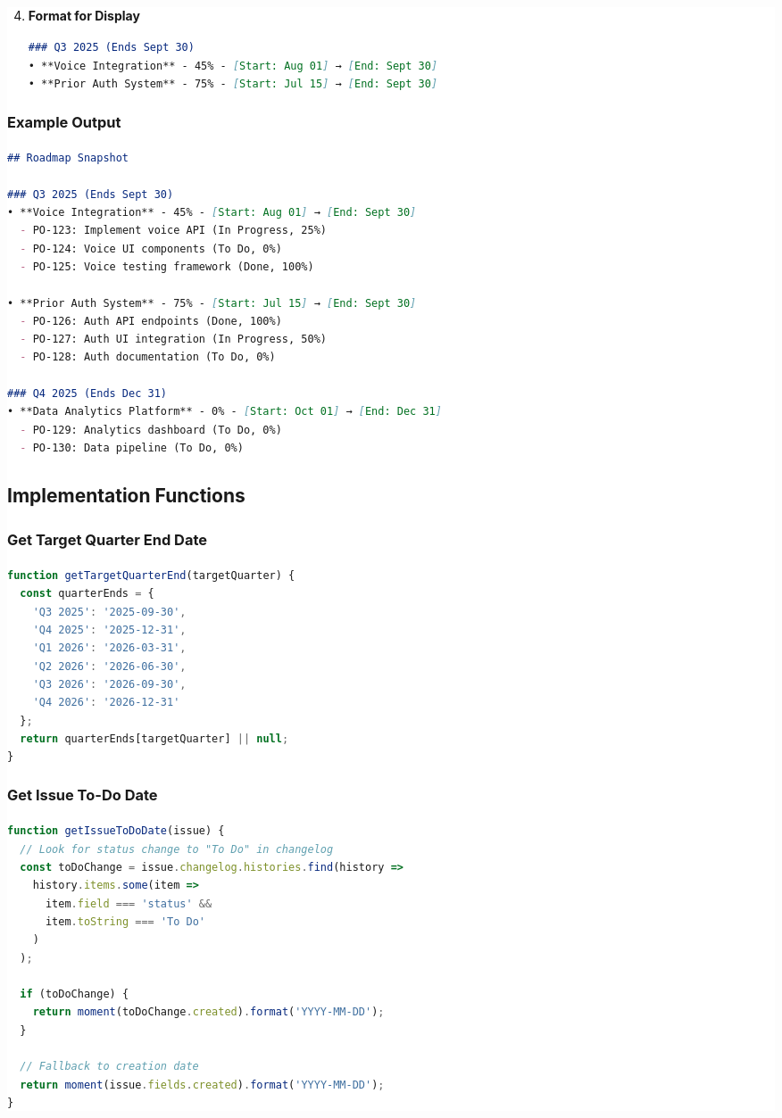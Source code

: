 4. **Format for Display**
   ```markdown
   ### Q3 2025 (Ends Sept 30)
   • **Voice Integration** - 45% - [Start: Aug 01] → [End: Sept 30]
   • **Prior Auth System** - 75% - [Start: Jul 15] → [End: Sept 30]
   ```

### **Example Output**

```markdown
## Roadmap Snapshot

### Q3 2025 (Ends Sept 30)
• **Voice Integration** - 45% - [Start: Aug 01] → [End: Sept 30]
  - PO-123: Implement voice API (In Progress, 25%)
  - PO-124: Voice UI components (To Do, 0%)
  - PO-125: Voice testing framework (Done, 100%)

• **Prior Auth System** - 75% - [Start: Jul 15] → [End: Sept 30]
  - PO-126: Auth API endpoints (Done, 100%)
  - PO-127: Auth UI integration (In Progress, 50%)
  - PO-128: Auth documentation (To Do, 0%)

### Q4 2025 (Ends Dec 31)
• **Data Analytics Platform** - 0% - [Start: Oct 01] → [End: Dec 31]
  - PO-129: Analytics dashboard (To Do, 0%)
  - PO-130: Data pipeline (To Do, 0%)
```

## Implementation Functions

### **Get Target Quarter End Date**
```javascript
function getTargetQuarterEnd(targetQuarter) {
  const quarterEnds = {
    'Q3 2025': '2025-09-30',
    'Q4 2025': '2025-12-31',
    'Q1 2026': '2026-03-31',
    'Q2 2026': '2026-06-30',
    'Q3 2026': '2026-09-30',
    'Q4 2026': '2026-12-31'
  };
  return quarterEnds[targetQuarter] || null;
}
```

### **Get Issue To-Do Date**
```javascript
function getIssueToDoDate(issue) {
  // Look for status change to "To Do" in changelog
  const toDoChange = issue.changelog.histories.find(history =>
    history.items.some(item => 
      item.field === 'status' && 
      item.toString === 'To Do'
    )
  );
  
  if (toDoChange) {
    return moment(toDoChange.created).format('YYYY-MM-DD');
  }
  
  // Fallback to creation date
  return moment(issue.fields.created).format('YYYY-MM-DD');
}
```